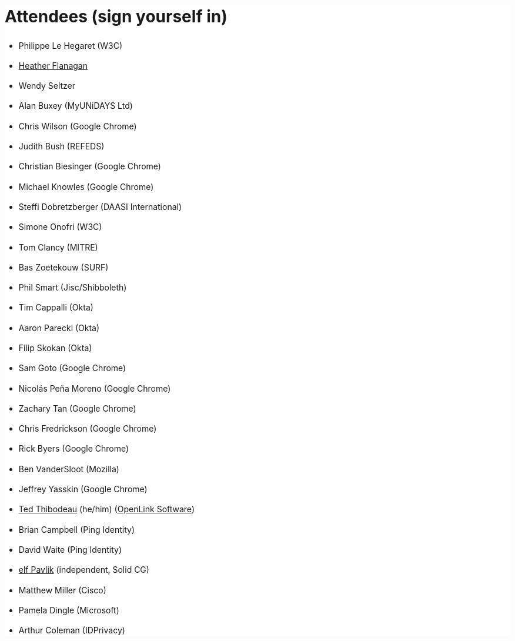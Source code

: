 # Attendees (sign yourself in)

  - Philippe Le Hegaret (W3C)

  - [<u>Heather Flanagan</u>](mailto:hlf@sphericalcowconsulting.com)

  - Wendy Seltzer

  - Alan Buxey (MyUNiDAYS Ltd)

  - Chris Wilson (Google Chrome)

  - Judith Bush (REFEDS)



  - Christian Biesinger (Google Chrome)

  - Michael Knowles (Google Chrome)

  - Steffi Dobretzberger (DAASI International)

  - Simone Onofri (W3C)

  - Tom Clancy (MITRE)

  - Bas Zoetekouw (SURF)

  - Phil Smart (Jisc/Shibboleth)

  - Tim Cappalli (Okta)

  - Aaron Parecki (Okta)

  - Filip Skokan (Okta)

  - Sam Goto (Google Chrome)

  - Nicolás Peña Moreno (Google Chrome)

  - Zachary Tan (Google Chrome)

  - Chris Fredrickson (Google Chrome)

  - Rick Byers (Google Chrome)

  - Ben VanderSloot (Mozilla)

  - Jeffrey Yasskin (Google Chrome)

  - [<u>Ted Thibodeau</u>](https://github.com/TallTed/) (he/him)
    ([<u>OpenLink Software</u>](https://www.openlinksw.com/))

  - Brian Campbell (Ping Identity)

  - David Waite (Ping Identity)

  - [<u>elf Pavlik</u>](https://elf-pavlik.hackers4peace.net)
    (independent, Solid CG)

  - Matthew Miller (Cisco)

  - Pamela Dingle (Microsoft)

  - Arthur Coleman (IDPrivacy)
